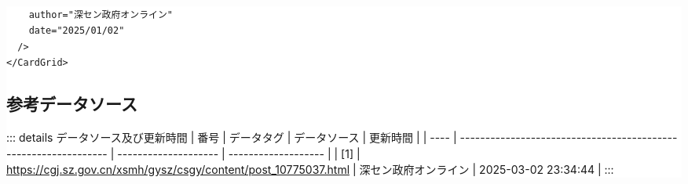         author="深セン政府オンライン"
        date="2025/01/02"
      />
    </CardGrid>


## 参考データソース

::: details データソース及び更新時間
| 番号 | データタグ                                                      | データソース         | 更新時間            |
| ---- | --------------------------------------------------------------- | -------------------- | ------------------- |
| [1]  | https://cgj.sz.gov.cn/xsmh/gysz/csgy/content/post_10775037.html | 深セン政府オンライン | 2025-03-02 23:34:44 |
:::

